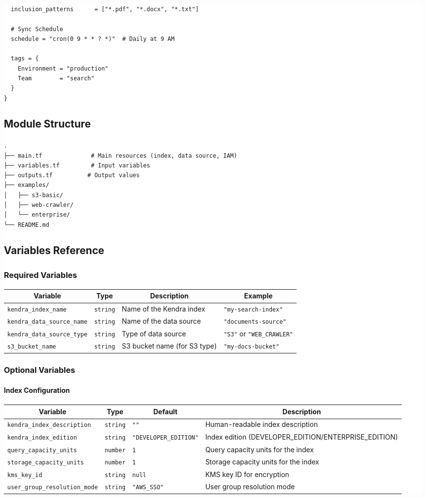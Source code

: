 ```hcl
  inclusion_patterns      = ["*.pdf", "*.docx", "*.txt"]

  # Sync Schedule
  schedule = "cron(0 9 * * ? *)"  # Daily at 9 AM

  tags = {
    Environment = "production"
    Team        = "search"
  }
}
```

## Module Structure

```
.
├── main.tf              # Main resources (index, data source, IAM)
├── variables.tf         # Input variables
├── outputs.tf          # Output values
├── examples/
│   ├── s3-basic/
│   ├── web-crawler/
│   └── enterprise/
└── README.md
```

## Variables Reference

### Required Variables

| Variable | Type | Description | Example |
|----------|------|-------------|---------|
| `kendra_index_name` | `string` | Name of the Kendra index | `"my-search-index"` |
| `kendra_data_source_name` | `string` | Name of the data source | `"documents-source"` |
| `kendra_data_source_type` | `string` | Type of data source | `"S3"` or `"WEB_CRAWLER"` |
| `s3_bucket_name` | `string` | S3 bucket name (for S3 type) | `"my-docs-bucket"` |

### Optional Variables

#### Index Configuration

| Variable | Type | Default | Description |
|----------|------|---------|-------------|
| `kendra_index_description` | `string` | `""` | Human-readable index description |
| `kendra_index_edition` | `string` | `"DEVELOPER_EDITION"` | Index edition (DEVELOPER_EDITION/ENTERPRISE_EDITION) |
| `query_capacity_units` | `number` | `1` | Query capacity units for the index |
| `storage_capacity_units` | `number` | `1` | Storage capacity units for the index |
| `kms_key_id` | `string` | `null` | KMS key ID for encryption |
| `user_group_resolution_mode` | `string` | `"AWS_SSO"` | User group resolution mode |
